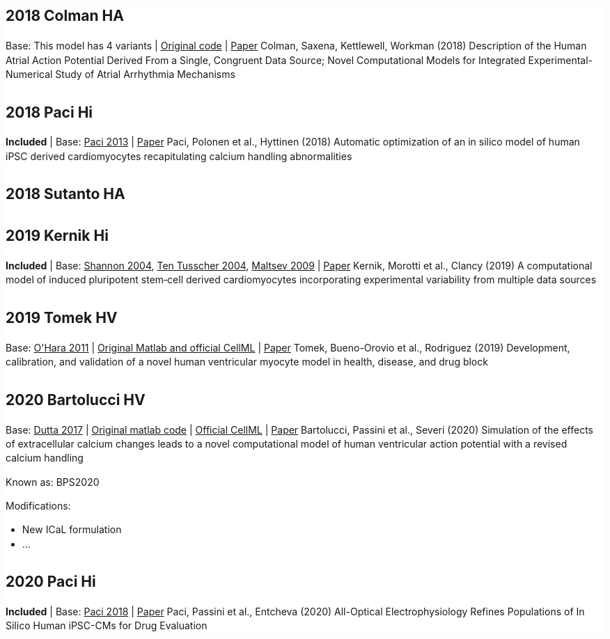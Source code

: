 ## 2018 Colman HA
Base: This model has 4 variants
| [Original code](https://github.com/michaelcolman/hAM_WL)
| [Paper](https://doi.org/10.3389/fphys.2018.01211) Colman, Saxena, Kettlewell, Workman (2018) Description of the Human Atrial Action Potential Derived From a Single, Congruent Data Source; Novel Computational Models for Integrated Experimental-Numerical Study of Atrial Arrhythmia Mechanisms

## 2018 Paci Hi
**Included**
| Base: [Paci 2013](#2013-paci-hi)
| [Paper](https://doi.org/10.3389/fphys.2018.00709) Paci, Polonen et al., Hyttinen (2018) Automatic optimization of an in silico model of human iPSC derived cardiomyocytes recapitulating calcium handling abnormalities

## 2018 Sutanto HA

## 2019 Kernik Hi
**Included**
| Base: [Shannon 2004](#2004-shannon-rv), [Ten Tusscher 2004](#2004-ten-tusscher-hv), [Maltsev 2009](#2009-maltsev-hs)
| [Paper](https://doi.org/10.1113/jp277724) Kernik, Morotti et al., Clancy (2019) A computational model of induced pluripotent stem‐cell derived cardiomyocytes incorporating experimental variability from multiple data sources

## 2019 Tomek HV
Base: [O'Hara 2011](#2011-ohara-hv)
| [Original Matlab and official CellML](https://github.com/jtmff/torord/commit/4ffab13b48f0923d38b0315f26be466a6fad8b70)
| [Paper](https://doi.org/10.7554/elife.48890) Tomek, Bueno-Orovio et al., Rodriguez (2019) Development, calibration, and validation of a novel human ventricular myocyte model in health, disease, and drug block

## 2020 Bartolucci HV
Base: [Dutta 2017](#2017-dutta-hv)
| [Original matlab code](https://www.mcbeng.it/en/downloads/software/16-bps2020-model.html)
| [Official CellML](https://models.physiomeproject.org/workspace/5fd)
| [Paper](https://doi.org/10.3389/fphys.2020.00314) Bartolucci, Passini et al., Severi (2020) Simulation of the effects of extracellular calcium changes leads to a novel computational model of human ventricular action potential with a revised calcium handling

Known as: BPS2020

Modifications:
- New ICaL formulation
- ...

## 2020 Paci Hi
**Included**
| Base: [Paci 2018](#2018-paci-hi)
| [Paper](https://doi.org/10.1016/j.bpj.2020.03.018) Paci, Passini et al., Entcheva (2020) All-Optical Electrophysiology Refines Populations of In Silico Human iPSC-CMs for Drug Evaluation
